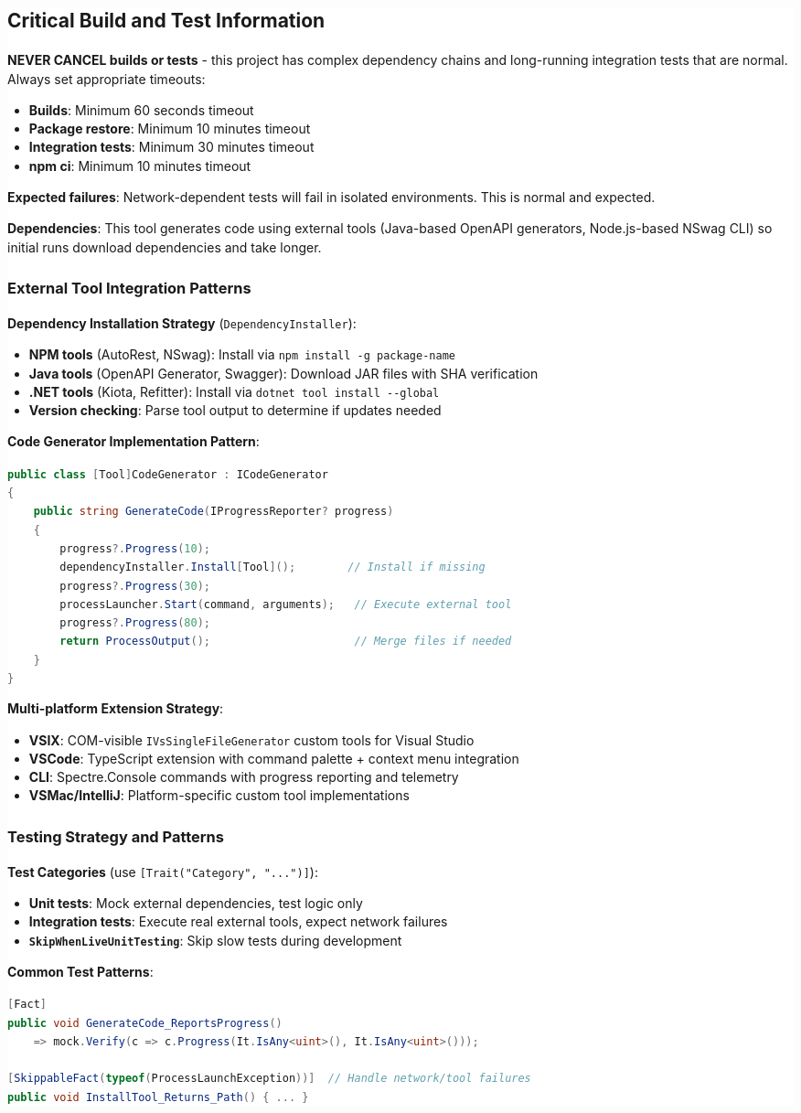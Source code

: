 ## Critical Build and Test Information

**NEVER CANCEL builds or tests** - this project has complex dependency chains and long-running integration tests that are normal. Always set appropriate timeouts:

- **Builds**: Minimum 60 seconds timeout
- **Package restore**: Minimum 10 minutes timeout  
- **Integration tests**: Minimum 30 minutes timeout
- **npm ci**: Minimum 10 minutes timeout

**Expected failures**: Network-dependent tests will fail in isolated environments. This is normal and expected.

**Dependencies**: This tool generates code using external tools (Java-based OpenAPI generators, Node.js-based NSwag CLI) so initial runs download dependencies and take longer.

### External Tool Integration Patterns

**Dependency Installation Strategy** (`DependencyInstaller`):
- **NPM tools** (AutoRest, NSwag): Install via `npm install -g package-name`  
- **Java tools** (OpenAPI Generator, Swagger): Download JAR files with SHA verification
- **.NET tools** (Kiota, Refitter): Install via `dotnet tool install --global`
- **Version checking**: Parse tool output to determine if updates needed

**Code Generator Implementation Pattern**:
```csharp
public class [Tool]CodeGenerator : ICodeGenerator
{
    public string GenerateCode(IProgressReporter? progress)
    {
        progress?.Progress(10);
        dependencyInstaller.Install[Tool]();        // Install if missing
        progress?.Progress(30);  
        processLauncher.Start(command, arguments);   // Execute external tool
        progress?.Progress(80);
        return ProcessOutput();                      // Merge files if needed
    }
}
```

**Multi-platform Extension Strategy**:
- **VSIX**: COM-visible `IVsSingleFileGenerator` custom tools for Visual Studio
- **VSCode**: TypeScript extension with command palette + context menu integration
- **CLI**: Spectre.Console commands with progress reporting and telemetry
- **VSMac/IntelliJ**: Platform-specific custom tool implementations

### Testing Strategy and Patterns

**Test Categories** (use `[Trait("Category", "...")]`):
- **Unit tests**: Mock external dependencies, test logic only
- **Integration tests**: Execute real external tools, expect network failures
- **`SkipWhenLiveUnitTesting`**: Skip slow tests during development

**Common Test Patterns**:
```csharp
[Fact]
public void GenerateCode_ReportsProgress()
    => mock.Verify(c => c.Progress(It.IsAny<uint>(), It.IsAny<uint>()));
    
[SkippableFact(typeof(ProcessLaunchException))]  // Handle network/tool failures
public void InstallTool_Returns_Path() { ... }
```
